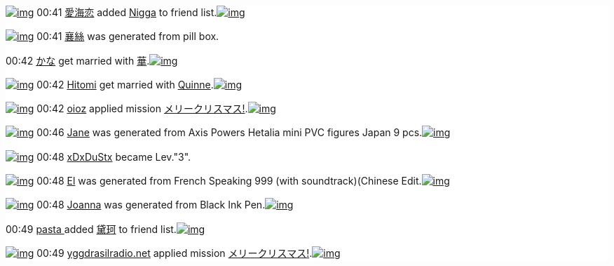 [![img](http://img819.imageshack.us/img819/4559/pkkf.jpg)](http://www.barcodekanojo.com/user/400871/%E6%84%9B%E6%B5%B7%E6%81%8B) 00:41 [愛海恋](http://www.barcodekanojo.com/user/400871/%E6%84%9B%E6%B5%B7%E6%81%8B) added [Nigga](http://www.barcodekanojo.com/kanojo/2486645/Nigga) to friend list.[![img](http://img209.imageshack.us/img209/4410/an3s.png)](http://www.barcodekanojo.com/kanojo/2486645/Nigga) 

[![img](http://img703.imageshack.us/img703/1135/9ww9.png)](http://www.barcodekanojo.com/kanojo/2699339/%E8%A5%84%E7%B5%B2) 00:41 [襄絲](http://www.barcodekanojo.com/kanojo/2699339/%E8%A5%84%E7%B5%B2) was generated from pill box.

00:42 [かな](http://www.barcodekanojo.com/user/408799/%E3%81%8B%E3%81%AA) get married with [華](http://www.barcodekanojo.com/kanojo/2542719/%E8%8F%AF).[![img](http://img22.imageshack.us/img22/3725/4qlz.png)](http://www.barcodekanojo.com/kanojo/2542719/%E8%8F%AF) 

[![img](http://img594.imageshack.us/img594/3568/1vwt.jpg)](http://www.barcodekanojo.com/user/425208/Hitomi) 00:42 [Hitomi](http://www.barcodekanojo.com/user/425208/Hitomi) get married with [Quinne](http://www.barcodekanojo.com/kanojo/2412699/Quinne).[![img](http://img198.imageshack.us/img198/4413/9s3t.png)](http://www.barcodekanojo.com/kanojo/2412699/Quinne) 

[![img](http://img197.imageshack.us/img197/1204/xvg5.jpg)](http://www.barcodekanojo.com/user/363133/oioz) 00:42 [oioz](http://www.barcodekanojo.com/user/363133/oioz) applied mission [メリークリスマス!](http://www.barcodekanojo.com/kanojo/2694021/%E3%81%93%E3%82%93%E3%81%AE%20%E3%82%8C%E3%82%93).[![img](http://img199.imageshack.us/img199/669/u80t.png)](http://www.barcodekanojo.com/kanojo/2694021/%E3%81%93%E3%82%93%E3%81%AE%20%E3%82%8C%E3%82%93) 

[![img](http://img856.imageshack.us/img856/8646/xyyj.png)](http://www.barcodekanojo.com/kanojo/2699340/Jane) 00:46 [Jane](http://www.barcodekanojo.com/kanojo/2699340/Jane) was generated from Axis Powers Hetalia mini PVC figures Japan 9 pcs.[![img](http://img607.imageshack.us/img607/7387/bm7r.jpg)](http://www.barcodekanojo.com/product_images/barcode/5222339/1387467941/50x50xAxis,P20Powers,P20Hetalia,P20mini,P20PVC,P20figures,P20Japan,P209,P20pcs.jpg,qw=88,ah=88.pagespeed.ic.7k2_wSb4YY.jpg) 

[![img](http://img811.imageshack.us/img811/6246/p4hi.jpg)](http://www.barcodekanojo.com/user/423511/xDxDuStx) 00:48 [xDxDuStx](http://www.barcodekanojo.com/user/423511/xDxDuStx) became Lev."3".

[![img](http://img513.imageshack.us/img513/1944/jt6i.png)](http://www.barcodekanojo.com/kanojo/2699341/El) 00:48 [El](http://www.barcodekanojo.com/kanojo/2699341/El) was generated from French Speaking 999 (with soundtrack)(Chinese Edit.[![img](http://img46.imageshack.us/img46/7945/kzh4.jpg)](http://www.barcodekanojo.com/product_images/barcode/5222340/1387468053/50x50xFrench,P20Speaking,P20999,P20,P28with,P20soundtrack,P29,P28Chinese,P20Edit.jpg,qw=88,ah=88.pagespeed.ic.b3G8fwzjT4.jpg) 

[![img](http://img801.imageshack.us/img801/1736/12e3.png)](http://www.barcodekanojo.com/kanojo/2699342/Joanna) 00:48 [Joanna](http://www.barcodekanojo.com/kanojo/2699342/Joanna) was generated from Black Ink Pen.[![img](http://img844.imageshack.us/img844/9180/tm67.jpg)](http://www.barcodekanojo.com/product_images/barcode/3661244/1329798105/50x50x,PE3,P83,P9D,PE3,P83,PAA,PE3,P83,P97,PE3,P83,PAD,PE3,P83,P94,PE3,P83,PAC,PE3,P83,PB3,PE6,PB0,PB4,PE6,P80,PA7,PE5,P85,PAD,PE8,PA7,P92,PE3,P83,P84,PE3,P82,PA4,PE3,P83,PB3,PE3,P83,P9A,PE3,P83,PB3,P20,PE9,PBB,P92.jpg,qw=88,ah=88.pagespeed.ic.nA3thJpDCP.jpg) 

00:49 [pasta ](http://www.barcodekanojo.com/user/425929/pasta%20) added [黛珂](http://www.barcodekanojo.com/kanojo/2693877/%E9%BB%9B%E7%8F%82) to friend list.[![img](http://img707.imageshack.us/img707/7854/wfwn.png)](http://www.barcodekanojo.com/kanojo/2693877/%E9%BB%9B%E7%8F%82) 

[![img](http://img716.imageshack.us/img716/2333/4nwk.jpg)](http://www.barcodekanojo.com/user/304580/yggdrasilradio.net) 00:49 [yggdrasilradio.net](http://www.barcodekanojo.com/user/304580/yggdrasilradio.net) applied mission [メリークリスマス!](http://www.barcodekanojo.com/kanojo/2698329/Coco).[![img](http://i.imgur.com/WR0naKP.jpg)](http://www.barcodekanojo.com/kanojo/2698329/Coco) 
